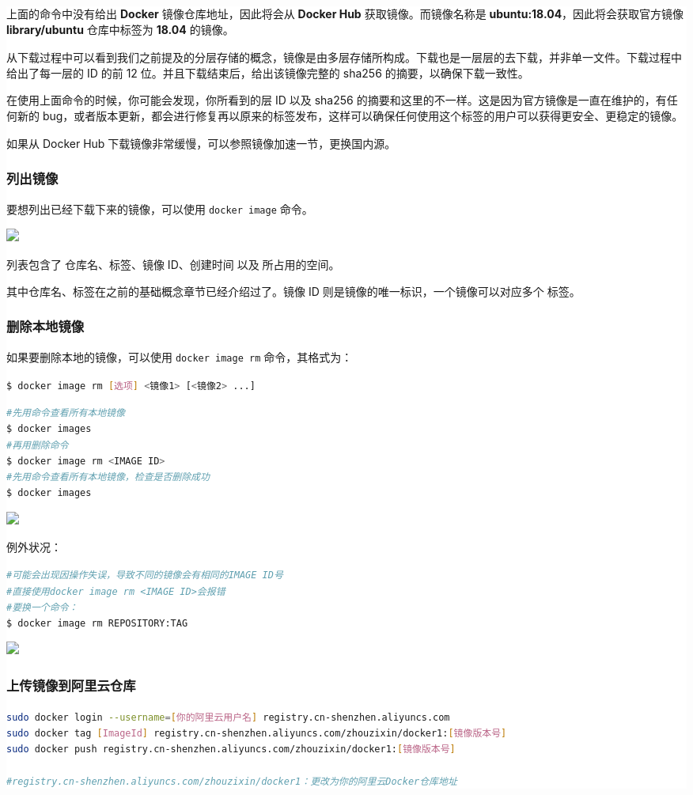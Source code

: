 上面的命令中没有给出 **Docker** 镜像仓库地址，因此将会从 **Docker Hub** 获取镜像。而镜像名称是 **ubuntu:18.04**，因此将会获取官方镜像 **library/ubuntu** 仓库中标签为 **18.04** 的镜像。

从下载过程中可以看到我们之前提及的分层存储的概念，镜像是由多层存储所构成。下载也是一层层的去下载，并非单一文件。下载过程中给出了每一层的 ID 的前 12 位。并且下载结束后，给出该镜像完整的 sha256 的摘要，以确保下载一致性。

在使用上面命令的时候，你可能会发现，你所看到的层 ID 以及 sha256 的摘要和这里的不一样。这是因为官方镜像是一直在维护的，有任何新的 bug，或者版本更新，都会进行修复再以原来的标签发布，这样可以确保任何使用这个标签的用户可以获得更安全、更稳定的镜像。

如果从 Docker Hub 下载镜像非常缓慢，可以参照镜像加速一节，更换国内源。

### 列出镜像

要想列出已经下载下来的镜像，可以使用 `docker image`  命令。

![](https://cdn.jsdelivr.net/gh/Willis-zzx/PicGO/img/20201225211110.png)

列表包含了 仓库名、标签、镜像 ID、创建时间 以及 所占用的空间。

其中仓库名、标签在之前的基础概念章节已经介绍过了。镜像 ID 则是镜像的唯一标识，一个镜像可以对应多个 标签。

### 删除本地镜像

如果要删除本地的镜像，可以使用 `docker image rm` 命令，其格式为：

```bash
$ docker image rm [选项] <镜像1> [<镜像2> ...]
```

```bash
#先用命令查看所有本地镜像
$ docker images
#再用删除命令
$ docker image rm <IMAGE ID>
#先用命令查看所有本地镜像，检查是否删除成功
$ docker images
```

![](https://cdn.jsdelivr.net/gh/Willis-zzx/PicGO/img/20201225211547.png)

例外状况：

```bash
#可能会出现因操作失误，导致不同的镜像会有相同的IMAGE ID号
#直接使用docker image rm <IMAGE ID>会报错
#要换一个命令：
$ docker image rm REPOSITORY:TAG
```

![](https://cdn.jsdelivr.net/gh/Willis-zzx/PicGO/img/20201225211740.png)

### 上传镜像到阿里云仓库

```bash
sudo docker login --username=[你的阿里云用户名] registry.cn-shenzhen.aliyuncs.com
sudo docker tag [ImageId] registry.cn-shenzhen.aliyuncs.com/zhouzixin/docker1:[镜像版本号]
sudo docker push registry.cn-shenzhen.aliyuncs.com/zhouzixin/docker1:[镜像版本号]

#registry.cn-shenzhen.aliyuncs.com/zhouzixin/docker1：更改为你的阿里云Docker仓库地址
```
